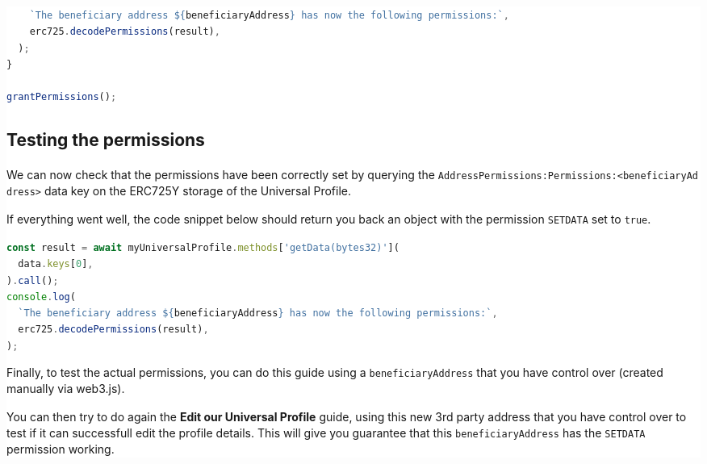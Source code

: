 ```js
    `The beneficiary address ${beneficiaryAddress} has now the following permissions:`,
    erc725.decodePermissions(result),
  );
}

grantPermissions();
```

  </TabItem>

</Tabs>

## Testing the permissions

We can now check that the permissions have been correctly set by querying the `AddressPermissions:Permissions:<beneficiaryAddress>` data key on the ERC725Y storage of the Universal Profile.

If everything went well, the code snippet below should return you back an object with the permission `SETDATA` set to `true`.

```js
const result = await myUniversalProfile.methods['getData(bytes32)'](
  data.keys[0],
).call();
console.log(
  `The beneficiary address ${beneficiaryAddress} has now the following permissions:`,
  erc725.decodePermissions(result),
);
```

Finally, to test the actual permissions, you can do this guide using a `beneficiaryAddress` that you have control over (created manually via web3.js).

You can then try to do again the **Edit our Universal Profile** guide, using this new 3rd party address that you have control over to test if it can successfull edit the profile details. This will give you guarantee that this `beneficiaryAddress` has the `SETDATA` permission working.
